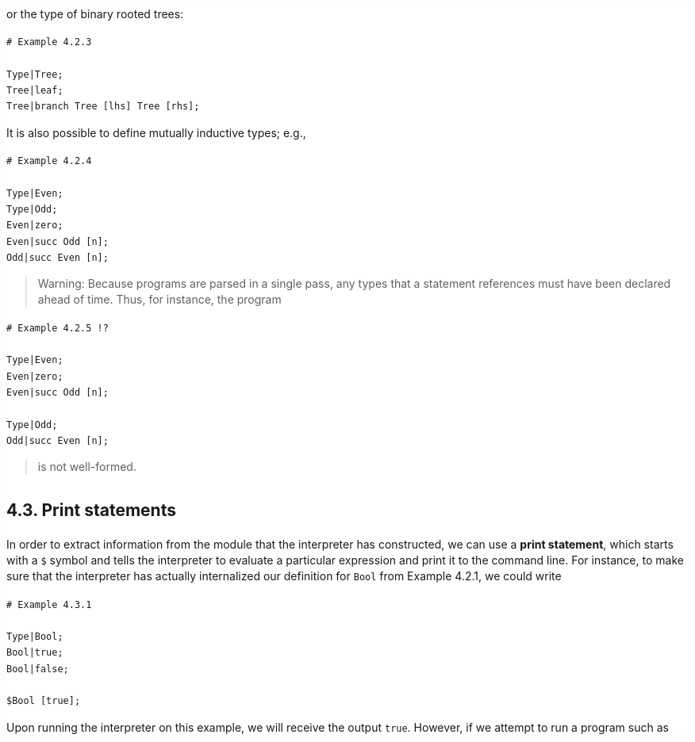 or the type of binary rooted trees:

```
# Example 4.2.3

Type|Tree;
Tree|leaf;
Tree|branch Tree [lhs] Tree [rhs];
```

It is also possible to define mutually inductive types; e.g.,

```
# Example 4.2.4

Type|Even;
Type|Odd;
Even|zero;
Even|succ Odd [n];
Odd|succ Even [n];
```

> Warning: Because programs are parsed in a single pass, any types that a statement references must have been declared ahead of time. Thus, for instance, the program

```
# Example 4.2.5 !?

Type|Even;
Even|zero;
Even|succ Odd [n];

Type|Odd;
Odd|succ Even [n];
```

> is not well-formed.

## 4.3. Print statements

In order to extract information from the module that the interpreter has constructed, we can use a **print statement**, which starts with a `$` symbol and tells the interpreter to evaluate a particular expression and print it to the command line. For instance, to make sure that the interpreter has actually internalized our definition for `Bool` from Example 4.2.1, we could write

```
# Example 4.3.1

Type|Bool;
Bool|true;
Bool|false;

$Bool [true];
```

Upon running the interpreter on this example, we will receive the output `true`. However, if we attempt to run a program such as
